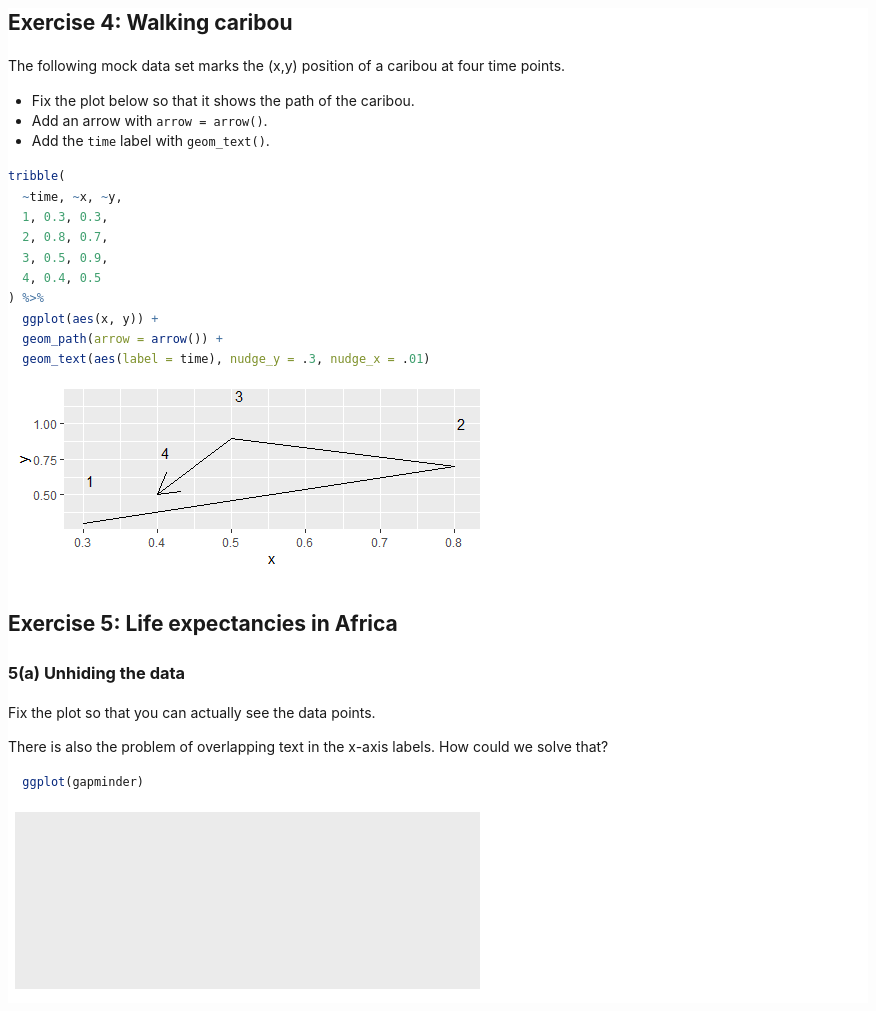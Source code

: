 
## Exercise 4: Walking caribou

The following mock data set marks the (x,y) position of a caribou at four time points. 

- Fix the plot below so that it shows the path of the caribou. 
- Add an arrow with `arrow = arrow()`.
- Add the `time` label with `geom_text()`.


```r
tribble(
  ~time, ~x, ~y,
  1, 0.3, 0.3,
  2, 0.8, 0.7,
  3, 0.5, 0.9,
  4, 0.4, 0.5
) %>% 
  ggplot(aes(x, y)) + 
  geom_path(arrow = arrow()) +
  geom_text(aes(label = time), nudge_y = .3, nudge_x = .01)
```

![](s03b_ggplot_p2-exercise_files/figure-html/unnamed-chunk-7-1.png)

## Exercise 5: Life expectancies in Africa

### 5(a) Unhiding the data

Fix the plot so that you can actually see the data points. 

There is also the problem of overlapping text in the x-axis labels. How could we solve that?


```r
  ggplot(gapminder)
```

![](s03b_ggplot_p2-exercise_files/figure-html/unnamed-chunk-8-1.png)

